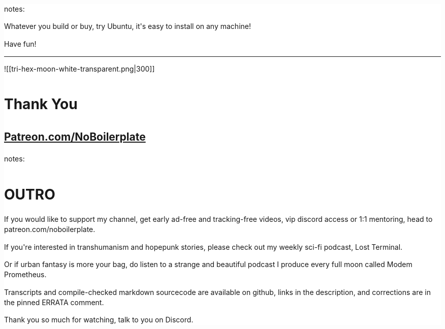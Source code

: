 notes:

Whatever you build or buy, try Ubuntu, it's easy to install on any machine!

Have fun!

---

![[tri-hex-moon-white-transparent.png|300]]

# Thank You

## [Patreon.com/NoBoilerplate](http://www.patreon.com/noboilerplate)

notes:

# OUTRO

If you would like to support my channel, get early ad-free and tracking-free videos, vip discord access or 1:1 mentoring, head to patreon.com/noboilerplate.

If you're interested in transhumanism and hopepunk stories, please check out my weekly sci-fi podcast, Lost Terminal.

Or if urban fantasy is more your bag, do listen to a strange and beautiful podcast I produce every full moon called Modem Prometheus.

Transcripts and compile-checked markdown sourcecode are available on github, links in the description, and corrections are in the pinned ERRATA comment.

Thank you so much for watching, talk to you on Discord.
